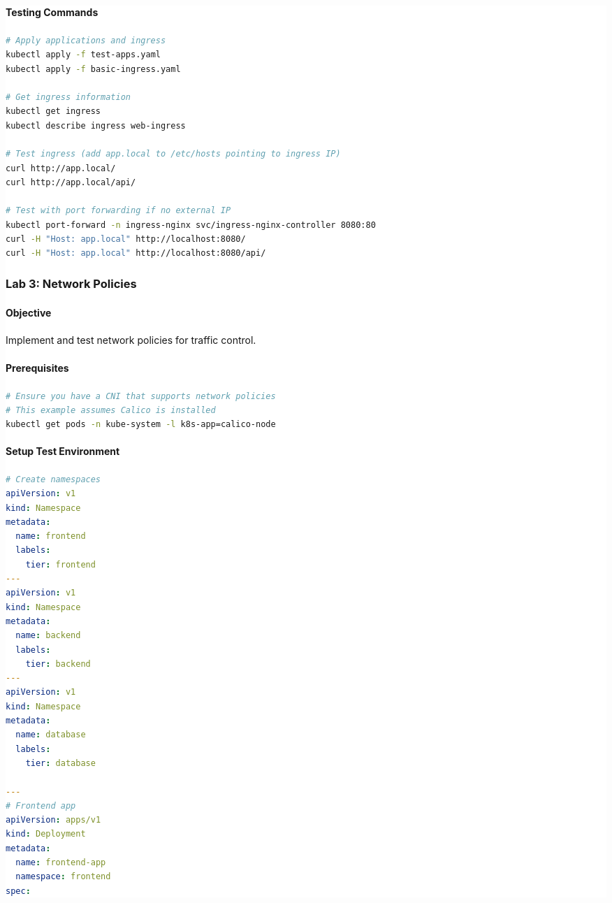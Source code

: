 #### Testing Commands
```bash
# Apply applications and ingress
kubectl apply -f test-apps.yaml
kubectl apply -f basic-ingress.yaml

# Get ingress information
kubectl get ingress
kubectl describe ingress web-ingress

# Test ingress (add app.local to /etc/hosts pointing to ingress IP)
curl http://app.local/
curl http://app.local/api/

# Test with port forwarding if no external IP
kubectl port-forward -n ingress-nginx svc/ingress-nginx-controller 8080:80
curl -H "Host: app.local" http://localhost:8080/
curl -H "Host: app.local" http://localhost:8080/api/
```

### Lab 3: Network Policies

#### Objective
Implement and test network policies for traffic control.

#### Prerequisites
```bash
# Ensure you have a CNI that supports network policies
# This example assumes Calico is installed
kubectl get pods -n kube-system -l k8s-app=calico-node
```

#### Setup Test Environment
```yaml
# Create namespaces
apiVersion: v1
kind: Namespace
metadata:
  name: frontend
  labels:
    tier: frontend
---
apiVersion: v1
kind: Namespace
metadata:
  name: backend
  labels:
    tier: backend
---
apiVersion: v1
kind: Namespace
metadata:
  name: database
  labels:
    tier: database

---
# Frontend app
apiVersion: apps/v1
kind: Deployment
metadata:
  name: frontend-app
  namespace: frontend
spec:
```